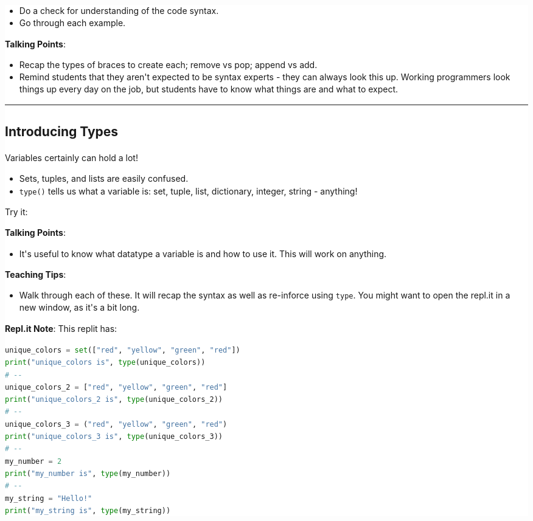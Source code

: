 - Do a check for understanding of the code syntax.
- Go through each example.

**Talking Points**:

- Recap the types of braces to create each; remove vs pop; append vs add.
- Remind students that they aren't expected to be syntax experts - they can always look this up. Working programmers look things up every day on the job, but students have to know what things are and what to expect.

</aside>

---

## Introducing Types

Variables certainly can hold a lot!

- Sets, tuples, and lists are easily confused.
- `type()` tells us what a variable is: set, tuple, list, dictionary, integer, string - anything!

Try it:

<iframe height="300px" width="100%" src="https://repl.it/@GAcoding/python-programming-types?lite=true" scrolling="no" frameborder="no" allowtransparency="true" allowfullscreen="true" sandbox="allow-forms allow-pointer-lock allow-popups allow-same-origin allow-scripts allow-modals"></iframe>


<aside class="notes">

**Talking Points**:

- It's useful to know what datatype a variable is and how to use it. This will work on anything.

**Teaching Tips**:

- Walk through each of these. It will recap the syntax as well as re-inforce using `type`. You might want to open the repl.it in a new window, as it's a bit long.


**Repl.it Note**: This replit has:
```python
unique_colors = set(["red", "yellow", "green", "red"])
print("unique_colors is", type(unique_colors))
# --
unique_colors_2 = ["red", "yellow", "green", "red"]
print("unique_colors_2 is", type(unique_colors_2))
# --
unique_colors_3 = ("red", "yellow", "green", "red")
print("unique_colors_3 is", type(unique_colors_3))
# --
my_number = 2
print("my_number is", type(my_number))
# --
my_string = "Hello!"
print("my_string is", type(my_string))
```
